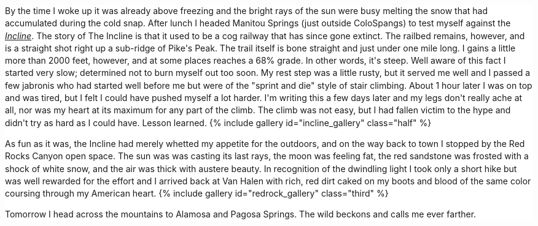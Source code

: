 By the time I woke up it was already above freezing and the bright
rays of the sun were busy melting the snow that had accumulated during
the cold snap. After lunch I headed Manitou Springs (just outside
ColoSpangs) to test myself against the
[*Incline*](https://en.wikipedia.org/wiki/Manitou_Incline). The story
of The Incline is that it used to be a cog railway that has since gone
extinct. The railbed remains, however, and is a straight shot right up
a sub-ridge of Pike's Peak. The trail itself is bone straight and just
under one mile long. I gains a little more than 2000 feet, however,
and at some places reaches a 68% grade. In other words, it's
steep. Well aware of this fact I started very slow; determined not to
burn myself out too soon. My rest step was a little rusty, but it
served me well and I passed a few jabronis who had started well before
me but were of the "sprint and die" style of stair climbing. About 1
hour later I was on top and was tired, but I felt I could have pushed
myself a lot harder. I'm writing this a few days later and my legs
don't really ache at all, nor was my heart at its maximum for any part
of the climb. The climb was not easy, but I had fallen victim to the
hype and didn't try as hard as I could have. Lesson learned.  {%
include gallery id="incline_gallery" class="half" %}

As fun as it was, the Incline had merely whetted my appetite for the
outdoors, and on the way back to town I stopped by the Red Rocks
Canyon open space. The sun was was casting its last rays, the moon was
feeling fat, the red sandstone was frosted with a shock of white snow,
and the air was thick with austere beauty. In recognition of the
dwindling light I took only a short hike but was well rewarded for
the effort and I arrived back at Van Halen with rich, red dirt caked
on my boots and blood of the same color coursing through my American
heart.
{% include gallery id="redrock_gallery" class="third" %}

Tomorrow I head across the mountains to Alamosa and Pagosa
Springs. The wild beckons and calls me ever farther.